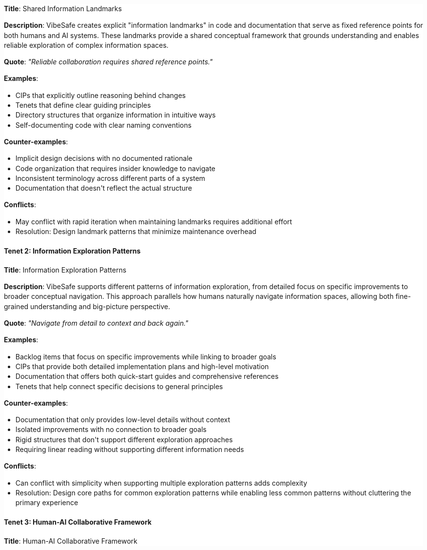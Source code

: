 **Title**: Shared Information Landmarks

**Description**: VibeSafe creates explicit "information landmarks" in code and documentation that serve as fixed reference points for both humans and AI systems. These landmarks provide a shared conceptual framework that grounds understanding and enables reliable exploration of complex information spaces.

**Quote**: *"Reliable collaboration requires shared reference points."*

**Examples**:
- CIPs that explicitly outline reasoning behind changes
- Tenets that define clear guiding principles
- Directory structures that organize information in intuitive ways
- Self-documenting code with clear naming conventions

**Counter-examples**:
- Implicit design decisions with no documented rationale
- Code organization that requires insider knowledge to navigate
- Inconsistent terminology across different parts of a system
- Documentation that doesn't reflect the actual structure

**Conflicts**:
- May conflict with rapid iteration when maintaining landmarks requires additional effort
- Resolution: Design landmark patterns that minimize maintenance overhead

#### Tenet 2: Information Exploration Patterns

**Title**: Information Exploration Patterns

**Description**: VibeSafe supports different patterns of information exploration, from detailed focus on specific improvements to broader conceptual navigation. This approach parallels how humans naturally navigate information spaces, allowing both fine-grained understanding and big-picture perspective.

**Quote**: *"Navigate from detail to context and back again."*

**Examples**:
- Backlog items that focus on specific improvements while linking to broader goals
- CIPs that provide both detailed implementation plans and high-level motivation
- Documentation that offers both quick-start guides and comprehensive references
- Tenets that help connect specific decisions to general principles

**Counter-examples**:
- Documentation that only provides low-level details without context
- Isolated improvements with no connection to broader goals
- Rigid structures that don't support different exploration approaches
- Requiring linear reading without supporting different information needs

**Conflicts**:
- Can conflict with simplicity when supporting multiple exploration patterns adds complexity
- Resolution: Design core paths for common exploration patterns while enabling less common patterns without cluttering the primary experience

#### Tenet 3: Human-AI Collaborative Framework

**Title**: Human-AI Collaborative Framework
